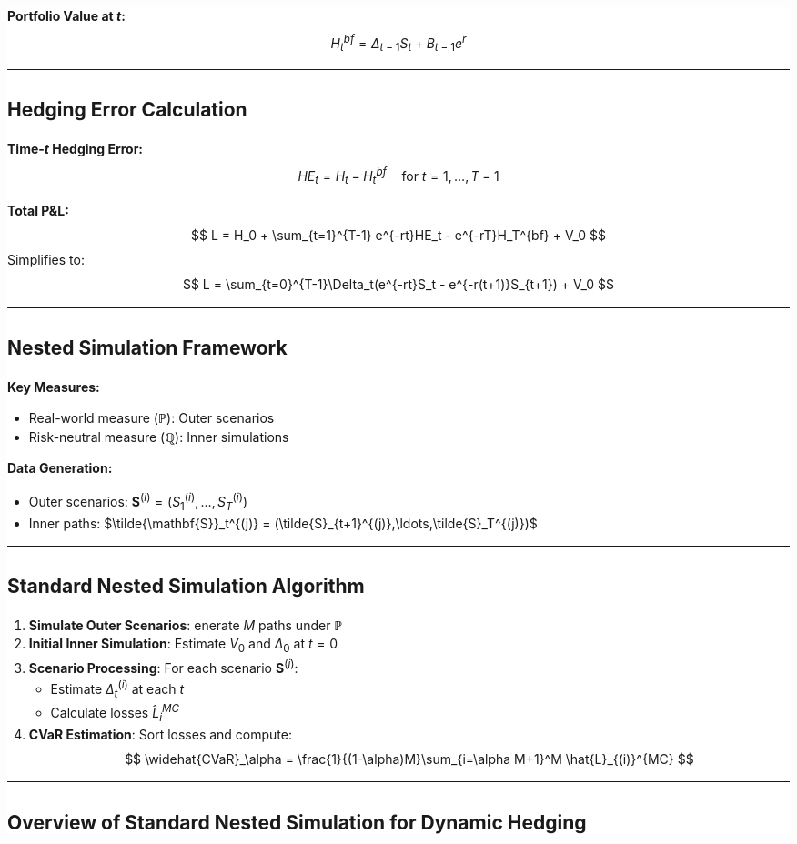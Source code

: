 **Portfolio Value at $t$:**
$$
H_t^{bf} = \Delta_{t-1}S_t + B_{t-1}e^r
$$

---

## Hedging Error Calculation
**Time-$t$ Hedging Error:**
$$
HE_t = H_t - H_t^{bf} \quad \text{for } t=1,\ldots,T-1
$$

**Total P&L:**
$$
L = H_0 + \sum_{t=1}^{T-1} e^{-rt}HE_t - e^{-rT}H_T^{bf} + V_0
$$
Simplifies to:
$$
L = \sum_{t=0}^{T-1}\Delta_t(e^{-rt}S_t - e^{-r(t+1)}S_{t+1}) + V_0
$$

---

## Nested Simulation Framework
**Key Measures:**
- Real-world measure ($\mathbb{P}$): Outer scenarios
- Risk-neutral measure ($\mathbb{Q}$): Inner simulations

**Data Generation:**
- Outer scenarios: $\mathbf{S}^{(i)} = (S_1^{(i)},\ldots,S_T^{(i)})$
- Inner paths: $\tilde{\mathbf{S}}_t^{(j)} = (\tilde{S}_{t+1}^{(j)},\ldots,\tilde{S}_T^{(j)})$

---

## Standard Nested Simulation Algorithm
1. **Simulate Outer Scenarios**: enerate $M$ paths under $\mathbb{P}$
2. **Initial Inner Simulation**: Estimate $V_0$ and $\Delta_0$ at $t=0$
3. **Scenario Processing**: For each scenario $\mathbf{S}^{(i)}$:
    - Estimate $\Delta_t^{(i)}$ at each $t$
    - Calculate losses $\hat{L}_i^{MC}$
4. **CVaR Estimation**: Sort losses and compute:
   $$
   \widehat{CVaR}_\alpha = \frac{1}{(1-\alpha)M}\sum_{i=\alpha M+1}^M \hat{L}_{(i)}^{MC}
   $$

---

## Overview of Standard Nested Simulation for Dynamic Hedging
